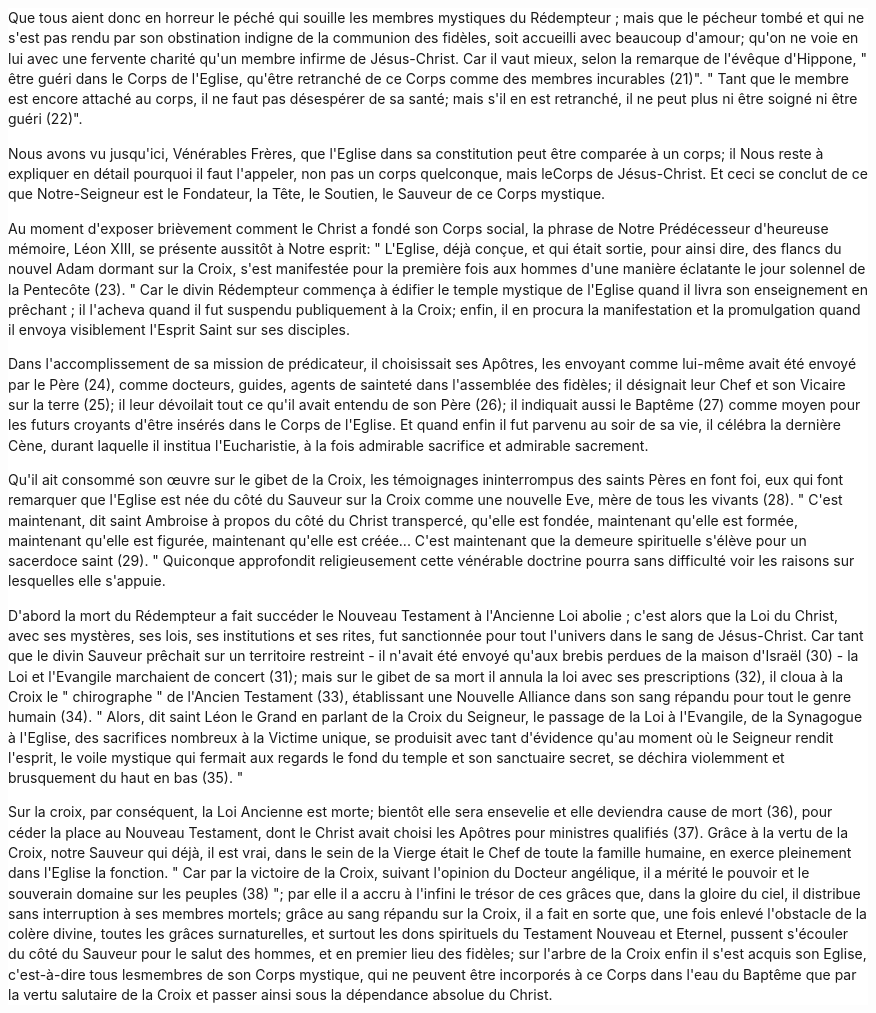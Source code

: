 Que tous aient donc en horreur le péché qui souille les membres mystiques du Rédempteur ; mais que le pécheur tombé et qui ne s'est pas rendu par son obstination indigne de la communion des fidèles, soit accueilli avec beaucoup d'amour; qu'on ne voie en lui avec une fervente charité qu'un membre infirme de Jésus-Christ. Car il vaut mieux, selon la remarque de l'évêque d'Hippone, " être guéri dans le Corps de l'Eglise, qu'être retranché de ce Corps comme des membres incurables (21)". " Tant que le membre est encore attaché au corps, il ne faut pas désespérer de sa santé; mais s'il en est retranché, il ne peut plus ni être soigné ni être guéri (22)".

Nous avons vu jusqu'ici, Vénérables Frères, que l'Eglise dans sa constitution peut être comparée à un
corps; il Nous reste à expliquer en détail pourquoi il faut l'appeler, non pas un corps quelconque, mais leCorps de Jésus-Christ. Et ceci se conclut de ce que Notre-Seigneur est le Fondateur, la Tête, le Soutien, le Sauveur de ce Corps mystique.

Au moment d'exposer brièvement comment le Christ a fondé son Corps social, la phrase de Notre
Prédécesseur d'heureuse mémoire, Léon XIII, se présente aussitôt à Notre esprit: " L'Eglise, déjà
conçue, et qui était sortie, pour ainsi dire, des flancs du nouvel Adam dormant sur la Croix, s'est
manifestée pour la première fois aux hommes d'une manière éclatante le jour solennel de la Pentecôte (23). " Car le divin Rédempteur commença à édifier le temple mystique de l'Eglise quand il livra son enseignement en prêchant ; il l'acheva quand il fut suspendu publiquement à la Croix; enfin, il en procura la manifestation et la promulgation quand il envoya visiblement l'Esprit Saint sur ses disciples.

Dans l'accomplissement de sa mission de prédicateur, il choisissait ses Apôtres, les envoyant comme
lui-même avait été envoyé par le Père (24), comme docteurs, guides, agents de sainteté dans l'assemblée des fidèles; il désignait leur Chef et son Vicaire sur la terre (25); il leur dévoilait tout ce qu'il avait entendu de son Père (26); il indiquait aussi le Baptême (27) comme moyen pour les futurs croyants d'être insérés dans le Corps de l'Eglise. Et quand enfin il fut parvenu au soir de sa vie, il célébra la dernière Cène, durant laquelle il institua l'Eucharistie, à la fois admirable sacrifice et admirable sacrement.

Qu'il ait consommé son œuvre sur le gibet de la Croix, les témoignages ininterrompus des saints Pères en font foi, eux qui font remarquer que l'Eglise est née du côté du Sauveur sur la Croix comme une nouvelle Eve, mère de tous les vivants (28). " C'est maintenant, dit saint Ambroise à propos du côté du Christ transpercé, qu'elle est fondée, maintenant qu'elle est formée, maintenant qu'elle est figurée, maintenant qu'elle est créée... C'est maintenant que la demeure spirituelle s'élève pour un sacerdoce saint (29). " Quiconque approfondit religieusement cette vénérable doctrine pourra sans difficulté voir les raisons sur lesquelles elle s'appuie. 

D'abord la mort du Rédempteur a fait succéder le Nouveau Testament à l'Ancienne Loi abolie ; c'est alors que la Loi du Christ, avec ses mystères, ses lois, ses institutions et ses rites, fut sanctionnée pour tout l'univers dans le sang de Jésus-Christ. Car tant que le divin Sauveur prêchait sur un territoire restreint - il n'avait été envoyé qu'aux brebis perdues de la maison d'Israël (30) - la Loi et l'Evangile marchaient de concert (31); mais sur le gibet de sa mort il annula la loi avec ses prescriptions (32), il cloua à la Croix le " chirographe " de l'Ancien Testament (33), établissant une Nouvelle Alliance dans son sang répandu pour tout le genre humain (34). " Alors, dit saint Léon le Grand en parlant de la Croix du Seigneur, le passage de la Loi à l'Evangile, de la Synagogue à l'Eglise, des sacrifices nombreux à la Victime unique, se produisit avec tant d'évidence qu'au moment où le Seigneur rendit l'esprit, le voile mystique qui fermait aux regards le fond du temple et son sanctuaire secret, se déchira violemment et brusquement du haut en bas (35). "

Sur la croix, par conséquent, la Loi Ancienne est morte; bientôt elle sera ensevelie et elle deviendra cause de mort (36), pour céder la place au Nouveau Testament, dont le Christ avait choisi les Apôtres pour ministres qualifiés (37). Grâce à la vertu de la Croix, notre Sauveur qui déjà, il est vrai, dans le sein de la Vierge était le Chef de toute la famille humaine, en exerce pleinement dans l'Eglise la fonction. " Car par la victoire de la Croix, suivant l'opinion du Docteur angélique, il a mérité le pouvoir et le souverain domaine sur les peuples (38) "; par elle il a accru à l'infini le trésor de ces grâces que, dans la gloire du ciel, il distribue sans interruption à ses membres mortels; grâce au sang répandu sur la Croix, il a fait en sorte que, une fois enlevé l'obstacle de la colère divine, toutes les grâces surnaturelles, et surtout les dons spirituels du Testament Nouveau et Eternel, pussent s'écouler du côté du Sauveur pour le salut des hommes, et en premier lieu des fidèles; sur l'arbre de la Croix enfin il s'est acquis son Eglise, c'est-à-dire tous lesmembres de son Corps mystique, qui ne peuvent être incorporés à ce Corps dans l'eau du Baptême que par la vertu salutaire de la Croix et passer ainsi sous la dépendance absolue du Christ.
